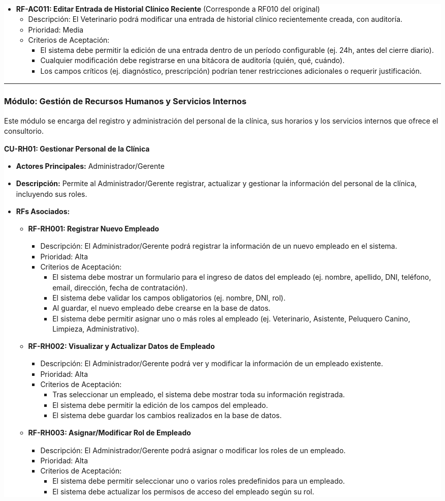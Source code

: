   - **RF-AC011: Editar Entrada de Historial Clínico Reciente** (Corresponde a RF010 del original)
    - Descripción: El Veterinario podrá modificar una entrada de historial clínico recientemente creada, con auditoría.
    - Prioridad: Media
    - Criterios de Aceptación:
      - El sistema debe permitir la edición de una entrada dentro de un período configurable (ej. 24h, antes del cierre diario).
      - Cualquier modificación debe registrarse en una bitácora de auditoría (quién, qué, cuándo).
      - Los campos críticos (ej. diagnóstico, prescripción) podrían tener restricciones adicionales o requerir justificación.

---

### **Módulo: Gestión de Recursos Humanos y Servicios Internos**

Este módulo se encarga del registro y administración del personal de la clínica, sus horarios y los servicios internos que ofrece el consultorio.

**CU-RH01: Gestionar Personal de la Clínica**

- **Actores Principales:** Administrador/Gerente
- **Descripción:** Permite al Administrador/Gerente registrar, actualizar y gestionar la información del personal de la clínica, incluyendo sus roles.
- **RFs Asociados:**

  - **RF-RH001: Registrar Nuevo Empleado**

    - Descripción: El Administrador/Gerente podrá registrar la información de un nuevo empleado en el sistema.
    - Prioridad: Alta
    - Criterios de Aceptación:
      - El sistema debe mostrar un formulario para el ingreso de datos del empleado (ej. nombre, apellido, DNI, teléfono, email, dirección, fecha de contratación).
      - El sistema debe validar los campos obligatorios (ej. nombre, DNI, rol).
      - Al guardar, el nuevo empleado debe crearse en la base de datos.
      - El sistema debe permitir asignar uno o más roles al empleado (ej. Veterinario, Asistente, Peluquero Canino, Limpieza, Administrativo).

  - **RF-RH002: Visualizar y Actualizar Datos de Empleado**

    - Descripción: El Administrador/Gerente podrá ver y modificar la información de un empleado existente.
    - Prioridad: Alta
    - Criterios de Aceptación:
      - Tras seleccionar un empleado, el sistema debe mostrar toda su información registrada.
      - El sistema debe permitir la edición de los campos del empleado.
      - El sistema debe guardar los cambios realizados en la base de datos.

  - **RF-RH003: Asignar/Modificar Rol de Empleado**

    - Descripción: El Administrador/Gerente podrá asignar o modificar los roles de un empleado.
    - Prioridad: Alta
    - Criterios de Aceptación:
      - El sistema debe permitir seleccionar uno o varios roles predefinidos para un empleado.
      - El sistema debe actualizar los permisos de acceso del empleado según su rol.
